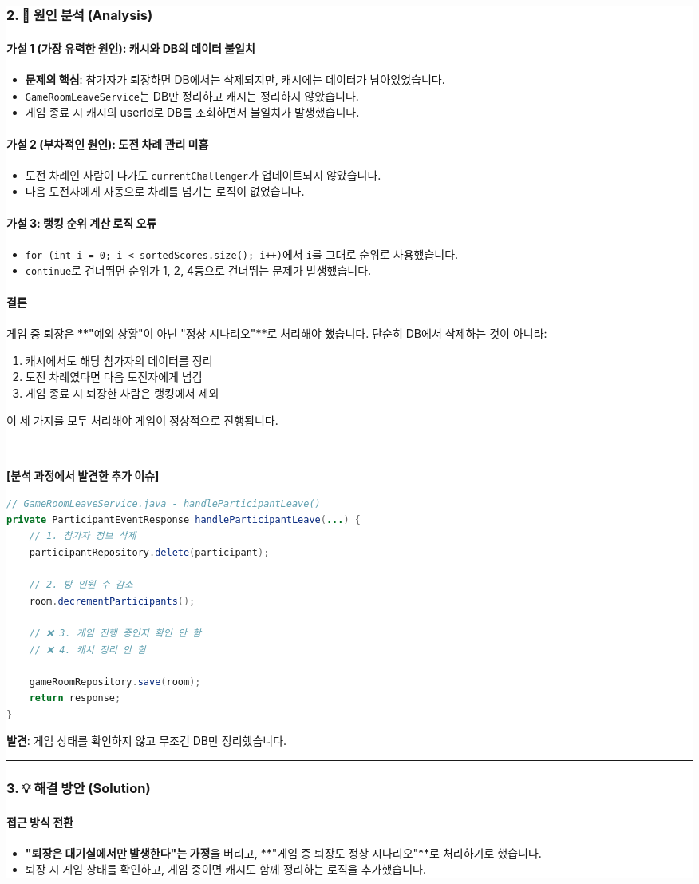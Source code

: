 
### 2. 🧐 원인 분석 (Analysis)

#### 가설 1 (가장 유력한 원인): 캐시와 DB의 데이터 불일치
- **문제의 핵심**: 참가자가 퇴장하면 DB에서는 삭제되지만, 캐시에는 데이터가 남아있었습니다.
- `GameRoomLeaveService`는 DB만 정리하고 캐시는 정리하지 않았습니다.
- 게임 종료 시 캐시의 userId로 DB를 조회하면서 불일치가 발생했습니다.

#### 가설 2 (부차적인 원인): 도전 차례 관리 미흡
- 도전 차례인 사람이 나가도 `currentChallenger`가 업데이트되지 않았습니다.
- 다음 도전자에게 자동으로 차례를 넘기는 로직이 없었습니다.

#### 가설 3: 랭킹 순위 계산 로직 오류
- `for (int i = 0; i < sortedScores.size(); i++)`에서 `i`를 그대로 순위로 사용했습니다.
- `continue`로 건너뛰면 순위가 1, 2, 4등으로 건너뛰는 문제가 발생했습니다.

#### 결론
게임 중 퇴장은 **"예외 상황"이 아닌 "정상 시나리오"**로 처리해야 했습니다. 단순히 DB에서 삭제하는 것이 아니라:
1. 캐시에서도 해당 참가자의 데이터를 정리
2. 도전 차례였다면 다음 도전자에게 넘김
3. 게임 종료 시 퇴장한 사람은 랭킹에서 제외

이 세 가지를 모두 처리해야 게임이 정상적으로 진행됩니다.

<br>

**[분석 과정에서 발견한 추가 이슈]**

```java
// GameRoomLeaveService.java - handleParticipantLeave()
private ParticipantEventResponse handleParticipantLeave(...) {
    // 1. 참가자 정보 삭제
    participantRepository.delete(participant);
    
    // 2. 방 인원 수 감소
    room.decrementParticipants();
    
    // ❌ 3. 게임 진행 중인지 확인 안 함
    // ❌ 4. 캐시 정리 안 함
    
    gameRoomRepository.save(room);
    return response;
}
```

**발견**: 게임 상태를 확인하지 않고 무조건 DB만 정리했습니다.

---

### 3. 💡 해결 방안 (Solution)

#### 접근 방식 전환
- **"퇴장은 대기실에서만 발생한다"는 가정**을 버리고, **"게임 중 퇴장도 정상 시나리오"**로 처리하기로 했습니다.
- 퇴장 시 게임 상태를 확인하고, 게임 중이면 캐시도 함께 정리하는 로직을 추가했습니다.
